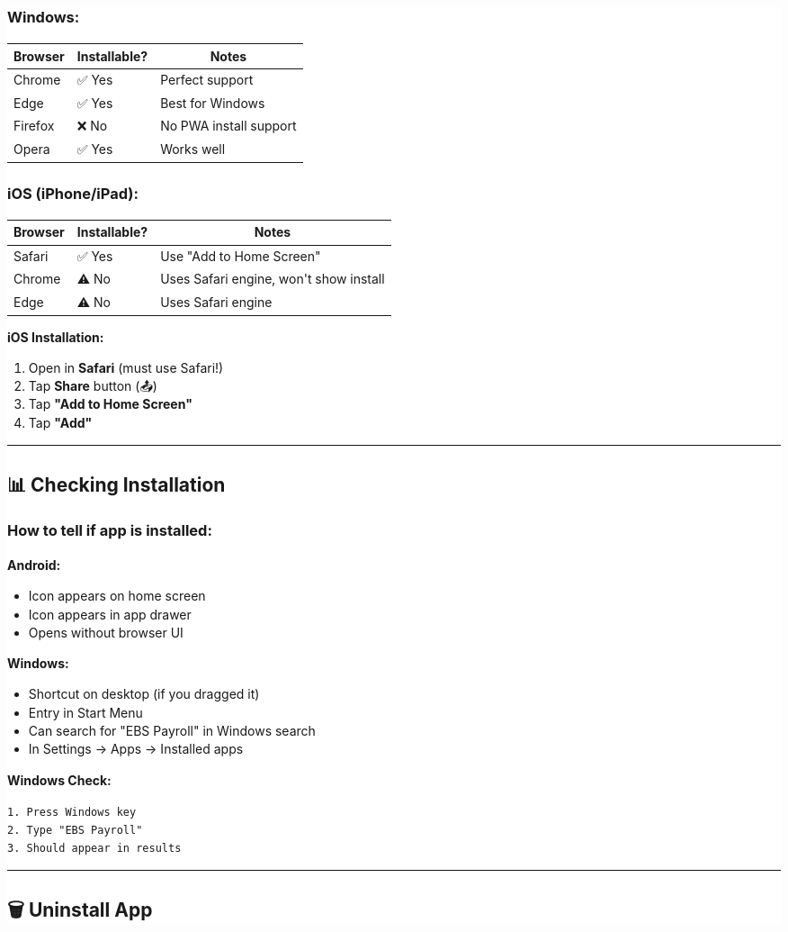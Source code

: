 ### **Windows:**
| Browser | Installable? | Notes |
|---------|-------------|-------|
| Chrome | ✅ Yes | Perfect support |
| Edge | ✅ Yes | Best for Windows |
| Firefox | ❌ No | No PWA install support |
| Opera | ✅ Yes | Works well |

### **iOS (iPhone/iPad):**
| Browser | Installable? | Notes |
|---------|-------------|-------|
| Safari | ✅ Yes | Use "Add to Home Screen" |
| Chrome | ⚠️ No | Uses Safari engine, won't show install |
| Edge | ⚠️ No | Uses Safari engine |

**iOS Installation:**
1. Open in **Safari** (must use Safari!)
2. Tap **Share** button (📤)
3. Tap **"Add to Home Screen"**
4. Tap **"Add"**

---

## 📊 **Checking Installation**

### **How to tell if app is installed:**

**Android:**
- Icon appears on home screen
- Icon appears in app drawer
- Opens without browser UI

**Windows:**
- Shortcut on desktop (if you dragged it)
- Entry in Start Menu
- Can search for "EBS Payroll" in Windows search
- In Settings → Apps → Installed apps

**Windows Check:**
```
1. Press Windows key
2. Type "EBS Payroll"
3. Should appear in results
```

---

## 🗑️ **Uninstall App**
